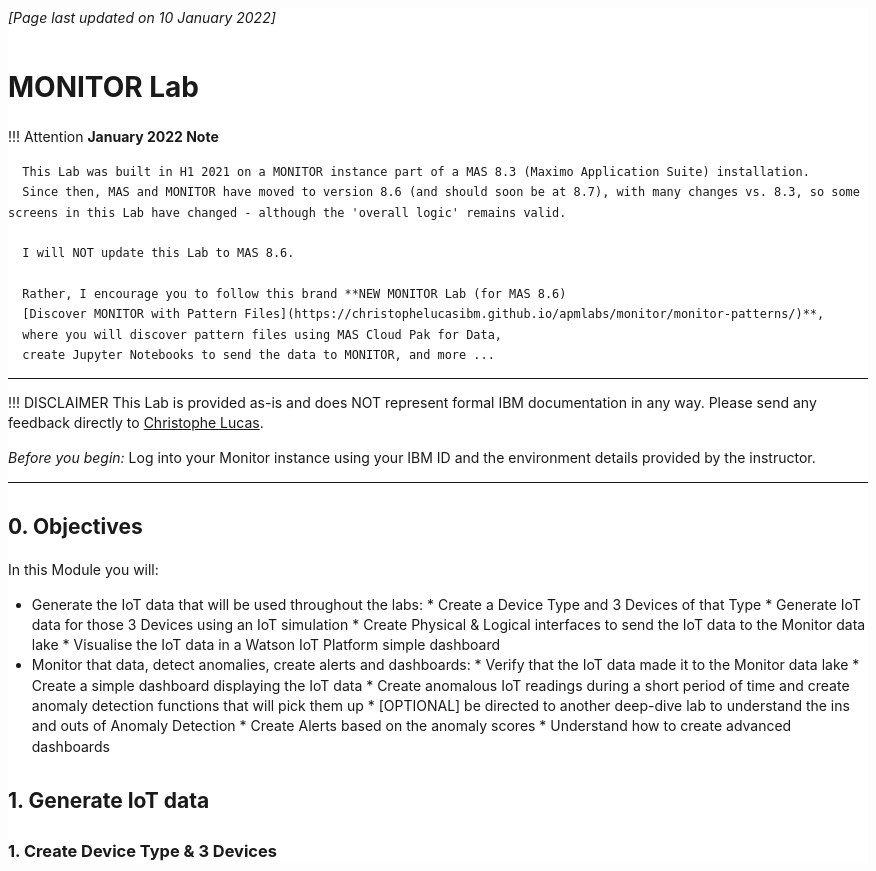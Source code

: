 *[Page last updated on 10 January 2022]*
# MONITOR Lab
!!! Attention
    **January 2022 Note**
      
      This Lab was built in H1 2021 on a MONITOR instance part of a MAS 8.3 (Maximo Application Suite) installation.
      Since then, MAS and MONITOR have moved to version 8.6 (and should soon be at 8.7), with many changes vs. 8.3, so some screens in this Lab have changed - although the 'overall logic' remains valid.
      
      I will NOT update this Lab to MAS 8.6. 

      Rather, I encourage you to follow this brand **NEW MONITOR Lab (for MAS 8.6)
      [Discover MONITOR with Pattern Files](https://christophelucasibm.github.io/apmlabs/monitor/monitor-patterns/)**,
      where you will discover pattern files using MAS Cloud Pak for Data, 
      create Jupyter Notebooks to send the data to MONITOR, and more ...  

---
!!! DISCLAIMER
    This Lab is provided as-is and does NOT represent formal IBM documentation in any way. Please send any feedback directly 
    to [Christophe Lucas](https://www.linkedin.com/in/christophe-lucas-a5abab28/).

*Before you begin:*  Log into your Monitor instance using your IBM ID and the environment details provided by the instructor. 

---

## 0. Objectives

In this Module you will:

* Generate the IoT data that will be used throughout the labs:
      * Create a Device Type and 3 Devices of that Type
      * Generate IoT data for those 3 Devices using an IoT simulation
      * Create Physical & Logical interfaces to send the IoT data to the Monitor data lake
      * Visualise the IoT data in a Watson IoT Platform simple dashboard
* Monitor that data, detect anomalies, create alerts and dashboards:
      * Verify that the IoT data made it to the Monitor data lake
      * Create a simple dashboard displaying the IoT data
      * Create anomalous IoT readings during a short period of time and create anomaly detection functions that will pick them up
      * [OPTIONAL] be directed to another deep-dive lab to understand the ins and outs of Anomaly Detection
      * Create Alerts based on the anomaly scores
      * Understand how to create advanced dashboards 
      
      
## 1. Generate IoT data
	
### 1. Create Device Type & 3 Devices
